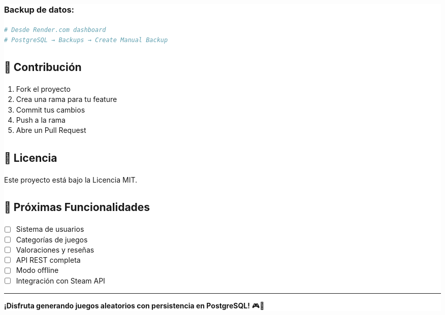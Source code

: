 ### Backup de datos:
```bash
# Desde Render.com dashboard
# PostgreSQL → Backups → Create Manual Backup
```

## 🤝 Contribución

1. Fork el proyecto
2. Crea una rama para tu feature
3. Commit tus cambios
4. Push a la rama
5. Abre un Pull Request

## 📝 Licencia

Este proyecto está bajo la Licencia MIT.

## 🎯 Próximas Funcionalidades

- [ ] Sistema de usuarios
- [ ] Categorías de juegos
- [ ] Valoraciones y reseñas
- [ ] API REST completa
- [ ] Modo offline
- [ ] Integración con Steam API

---

**¡Disfruta generando juegos aleatorios con persistencia en PostgreSQL!** 🎮🎲 